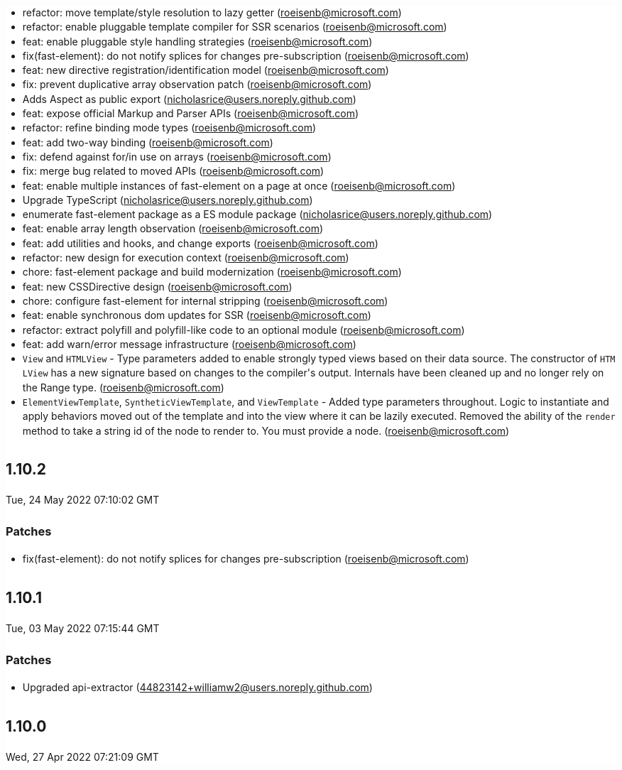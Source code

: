- refactor: move template/style resolution to lazy getter (roeisenb@microsoft.com)
- refactor: enable pluggable template compiler for SSR scenarios (roeisenb@microsoft.com)
- feat: enable pluggable style handling strategies (roeisenb@microsoft.com)
- fix(fast-element): do not notify splices for changes pre-subscription (roeisenb@microsoft.com)
- feat: new directive registration/identification model (roeisenb@microsoft.com)
- fix: prevent duplicative array observation patch (roeisenb@microsoft.com)
- Adds Aspect as public export (nicholasrice@users.noreply.github.com)
- feat: expose official Markup and Parser APIs (roeisenb@microsoft.com)
- refactor: refine binding mode types (roeisenb@microsoft.com)
- feat: add two-way binding (roeisenb@microsoft.com)
- fix: defend against for/in use on arrays (roeisenb@microsoft.com)
- fix: merge bug related to moved APIs (roeisenb@microsoft.com)
- feat: enable multiple instances of fast-element on a page at once (roeisenb@microsoft.com)
- Upgrade TypeScript (nicholasrice@users.noreply.github.com)
- enumerate fast-element package as a ES module package (nicholasrice@users.noreply.github.com)
- feat: enable array length observation (roeisenb@microsoft.com)
- feat: add utilities and hooks, and change exports (roeisenb@microsoft.com)
- refactor: new design for execution context (roeisenb@microsoft.com)
- chore: fast-element package and build modernization (roeisenb@microsoft.com)
- feat: new CSSDirective design (roeisenb@microsoft.com)
- chore: configure fast-element for internal stripping (roeisenb@microsoft.com)
- feat: enable synchronous dom updates for SSR (roeisenb@microsoft.com)
- refactor: extract polyfill and polyfill-like code to an optional module (roeisenb@microsoft.com)
- feat: add warn/error message infrastructure (roeisenb@microsoft.com)
- `View` and `HTMLView` - Type parameters added to enable strongly typed views based on their data source. The constructor of `HTMLView` has a new signature based on changes to the compiler's output. Internals have been cleaned up and no longer rely on the Range type. (roeisenb@microsoft.com)
- `ElementViewTemplate`, `SyntheticViewTemplate`, and `ViewTemplate` - Added type parameters throughout. Logic to instantiate and apply behaviors moved out of the template and into the view where it can be lazily executed. Removed the ability of the `render` method to take a string id of the node to render to. You must provide a node. (roeisenb@microsoft.com)

## 1.10.2

Tue, 24 May 2022 07:10:02 GMT

### Patches

- fix(fast-element): do not notify splices for changes pre-subscription (roeisenb@microsoft.com)

## 1.10.1

Tue, 03 May 2022 07:15:44 GMT

### Patches

- Upgraded api-extractor (44823142+williamw2@users.noreply.github.com)

## 1.10.0

Wed, 27 Apr 2022 07:21:09 GMT
